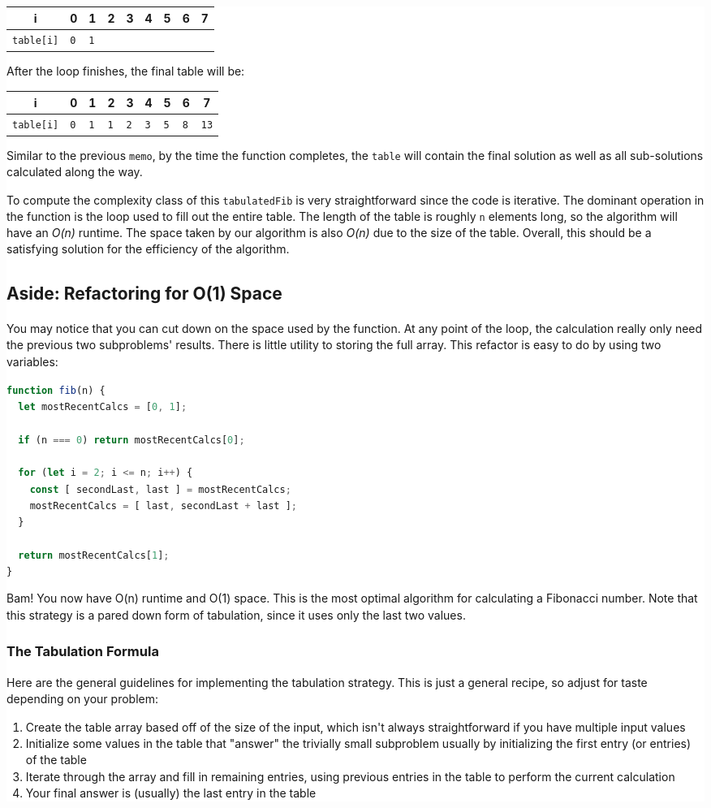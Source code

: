 | i          | 0   | 1   | 2   | 3   | 4   | 5   | 6   | 7   |
| ---------- | --- | --- | --- | --- | --- | --- | --- | --- |
| `table[i]` | `0` | `1` |     |     |     |     |     |     |


After the loop finishes, the final table will be:

| i          | 0   | 1   | 2   | 3   | 4   | 5   | 6   | 7    |
| ---------- | --- | --- | --- | --- | --- | --- | --- | ---- |
| `table[i]` | `0` | `1` | `1` | `2` | `3` | `5` | `8` | `13` |

Similar to the previous `memo`, by the time the function completes, the `table`
will contain the final solution as well as all sub-solutions calculated along
the way.

To compute the complexity class of this `tabulatedFib` is very straightforward
since the code is iterative. The dominant operation in the function is the loop
used to fill out the entire table. The length of the table is roughly `n`
elements long, so the algorithm will have an _O(n)_ runtime. The space taken by
our algorithm is also _O(n)_ due to the size of the table. Overall, this should
be a satisfying solution for the efficiency of the algorithm.

## Aside: Refactoring for O(1) Space

You may notice that you can cut down on the space used by the function. At any
point of the loop, the calculation really only need the previous two
subproblems' results. There is little utility to storing the full array. This
refactor is easy to do by using two variables:

```javascript
function fib(n) {
  let mostRecentCalcs = [0, 1];

  if (n === 0) return mostRecentCalcs[0];

  for (let i = 2; i <= n; i++) {
    const [ secondLast, last ] = mostRecentCalcs;
    mostRecentCalcs = [ last, secondLast + last ];
  }

  return mostRecentCalcs[1];
}
```

Bam! You now have O(n) runtime and O(1) space. This is the most optimal
algorithm for calculating a Fibonacci number. Note that this strategy is a pared
down form of tabulation, since it uses only the last two values.

### The Tabulation Formula

Here are the general guidelines for implementing the tabulation strategy. This
is just a general recipe, so adjust for taste depending on your problem:

1. Create the table array based off of the size of the input, which isn't always
   straightforward if you have multiple input values
2. Initialize some values in the table that "answer" the trivially small
   subproblem usually by initializing the first entry (or entries) of the table
3. Iterate through the array and fill in remaining entries, using previous
   entries in the table to perform the current calculation
4. Your final answer is (usually) the last entry in the table


[Complete Beginner's Guide to Big O Notation]: https://www.youtube.com/embed/kS_gr2_-ws8